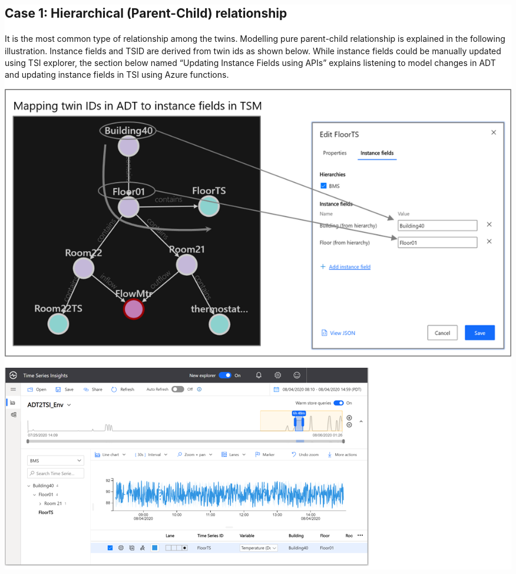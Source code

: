 ## Case 1: Hierarchical (Parent-Child) relationship

It is the most common type of relationship among the twins. Modelling pure parent-child relationship is explained in the following illustration. Instance fields and TSID are derived from twin ids as shown below. While instance fields could be manually updated using TSI explorer, the section below named “Updating Instance Fields using APIs” explains listening to model changes in ADT and updating instance fields in TSI using Azure functions.

[![Mapping twin IDs](media/tutorials-model-sync-adt-tsi/mapping-twin-ids.png)](media/tutorials-model-sync-adt-tsi/mapping-twin-ids.png#lightbox)

[![Mapping twin IDs 2](media/tutorials-model-sync-adt-tsi/mapping-twin-ids2.png)](media/tutorials-model-sync-adt-tsi/mapping-twin-ids2.png#lightbox)
